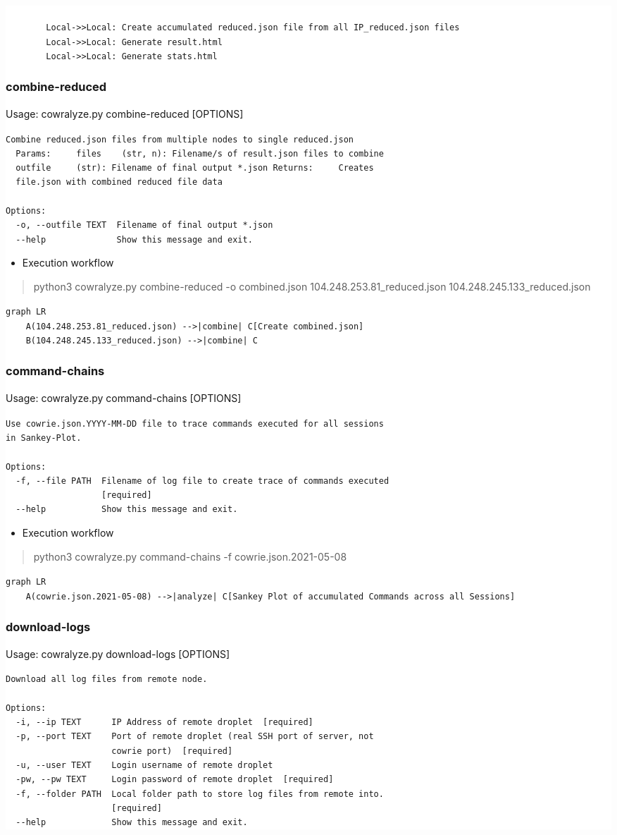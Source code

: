```mermaid
         
        Local->>Local: Create accumulated reduced.json file from all IP_reduced.json files
        Local->>Local: Generate result.html        
        Local->>Local: Generate stats.html
```
### combine-reduced
Usage: cowralyze.py combine-reduced [OPTIONS]
 
    Combine reduced.json files from multiple nodes to single reduced.json
      Params:     files    (str, n): Filename/s of result.json files to combine
      outfile     (str): Filename of final output *.json Returns:     Creates
      file.json with combined reduced file data
    
    Options:
      -o, --outfile TEXT  Filename of final output *.json
      --help              Show this message and exit.
  

+ Execution workflow
>  python3 cowralyze.py combine-reduced -o combined.json 104.248.253.81_reduced.json 104.248.245.133_reduced.json
```mermaid
graph LR
    A(104.248.253.81_reduced.json) -->|combine| C[Create combined.json]
    B(104.248.245.133_reduced.json) -->|combine| C
```

### command-chains
Usage: cowralyze.py command-chains [OPTIONS]
 
    Use cowrie.json.YYYY-MM-DD file to trace commands executed for all sessions
    in Sankey-Plot.
  
    Options:
      -f, --file PATH  Filename of log file to create trace of commands executed
                       [required]
      --help           Show this message and exit.
    

+ Execution workflow
>  python3 cowralyze.py command-chains -f cowrie.json.2021-05-08
```mermaid
graph LR
    A(cowrie.json.2021-05-08) -->|analyze| C[Sankey Plot of accumulated Commands across all Sessions]
```
### download-logs
Usage: cowralyze.py download-logs [OPTIONS]
 
  
    Download all log files from remote node.
  
    Options:
      -i, --ip TEXT      IP Address of remote droplet  [required]
      -p, --port TEXT    Port of remote droplet (real SSH port of server, not
                         cowrie port)  [required]
      -u, --user TEXT    Login username of remote droplet
      -pw, --pw TEXT     Login password of remote droplet  [required]
      -f, --folder PATH  Local folder path to store log files from remote into.
                         [required]
      --help             Show this message and exit.
